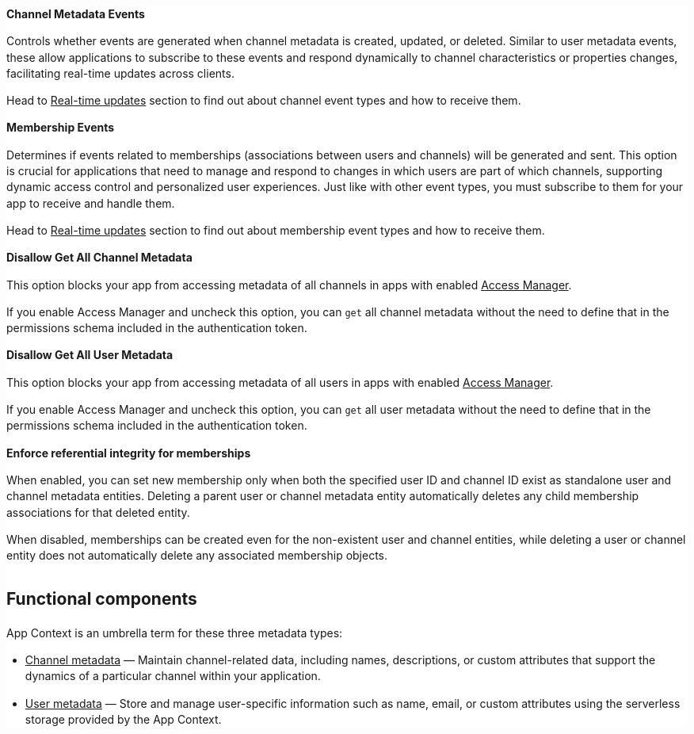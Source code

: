 **Channel Metadata Events**

Controls whether events are generated when channel metadata is created, updated, or deleted. Similar to user metadata events, these allow applications to subscribe to these events and respond dynamically to channel characteristics or properties changes, facilitating real-time updates across clients.  
  
Head to [Real-time updates](/docs/general/metadata/basics#real-time-updates) section to find out about channel event types and how to receive them.

**Membership Events**

Determines if events related to memberships (associations between users and channels) will be generated and sent. This option is crucial for applications that need to manage and respond to changes in which users are part of which channels, supporting dynamic access control and personalized user experiences. Just like with other event types, you must subscribe to them for your app to receive and handle them.  
  
Head to [Real-time updates](/docs/general/metadata/basics#real-time-updates) section to find out about membership event types and how to receive them.

**Disallow Get All Channel Metadata**

This option blocks your app from accessing metadata of all channels in apps with enabled [Access Manager](/docs/general/security/access-control).  
  
If you enable Access Manager and uncheck this option, you can `get` all channel metadata without the need to define that in the permissions schema included in the authentication token.

**Disallow Get All User Metadata**

This option blocks your app from accessing metadata of all users in apps with enabled [Access Manager](/docs/general/security/access-control).  
  
If you enable Access Manager and uncheck this option, you can `get` all user metadata without the need to define that in the permissions schema included in the authentication token.

**Enforce referential integrity for memberships**

When enabled, you can set new membership only when both the specified user ID and channel ID exist as standalone user and channel metadata entities. Deleting a parent user or channel metadata entity automatically deletes any child membership associations for that deleted entity.  
  
When disabled, memberships can be created even for the non-existent user and channel entities, while deleting a user or channel entity does not automatically delete any associated membership objects.

Functional components[​](#functional-components "Direct link to Functional components")
---------------------------------------------------------------------------------------

App Context is an umbrella term for these three metadata types:

*   [Channel metadata](/docs/general/metadata/channel-metadata) — Maintain channel-related data, including names, descriptions, or custom attributes that support the dynamics of a particular channel within your application.
    
*   [User metadata](/docs/general/metadata/users-metadata) — Store and manage user-specific information such as name, email, or custom attributes using the serverless storage provided by the App Context.
    